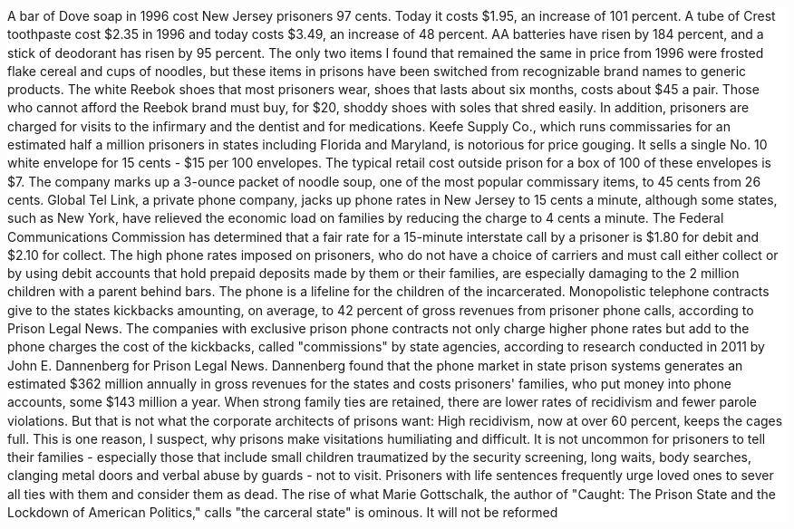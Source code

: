 A bar of Dove soap in 1996 cost New Jersey prisoners
97 cents. Today it costs $1.95, an increase of 101 percent. A tube
of Crest toothpaste cost $2.35 in 1996 and today costs $3.49, an
increase of 48 percent.
AA batteries have risen by 184 percent, and a stick
of deodorant has risen by 95 percent. The only two items I found
that remained the same in price from 1996 were frosted flake cereal
and cups of noodles, but these items in prisons have been switched
from recognizable brand names to generic products.
The white Reebok shoes that most prisoners wear,
shoes that lasts about six months, costs about $45 a pair. Those who
cannot afford the Reebok brand must buy, for $20, shoddy shoes with
soles that shred easily. In addition, prisoners are charged for
visits to the infirmary and the dentist and for medications.
Keefe Supply Co., which runs commissaries for an
estimated half a million prisoners in states including Florida and
Maryland, is notorious for price gouging. It sells a single No. 10
white envelope for 15 cents - $15 per 100 envelopes. The typical
retail cost outside prison for a box of 100 of these envelopes is
$7. The company marks up a 3-ounce packet of noodle soup, one of the
most popular commissary items, to 45 cents from 26 cents.
Global Tel Link, a private phone company, jacks up
phone rates in New Jersey to 15 cents a minute, although some
states, such as New York, have relieved the economic load on
families by reducing the charge to 4 cents a minute. The Federal
Communications Commission has determined that a fair rate for a
15-minute interstate call by a prisoner is $1.80 for debit and $2.10
for collect.
The high phone rates imposed on prisoners, who do not
have a choice of carriers and must call either collect or by using
debit accounts that hold prepaid deposits made by them or their
families, are especially damaging to the 2 million children with a
parent behind bars.
The phone is a lifeline for the children of the
incarcerated.
Monopolistic telephone contracts
give to the states kickbacks amounting, on average, to 42
percent of gross revenues from prisoner phone calls, according to
Prison Legal News.
The companies with exclusive prison phone contracts
not only charge higher phone rates but add to the phone charges the
cost of the kickbacks, called "commissions" by state agencies,
according to research conducted in 2011 by John E. Dannenberg for
Prison Legal News.
Dannenberg found that the phone market in state
prison systems generates an estimated $362 million annually in gross
revenues for the states and costs prisoners' families, who put money
into phone accounts, some $143 million a year.
When strong family ties are retained, there are lower
rates of recidivism and fewer parole violations. But that is not
what the corporate architects of prisons want: High recidivism, now
at over 60 percent, keeps the cages full.
This is one reason, I suspect, why prisons make
visitations humiliating and difficult. It is not uncommon for
prisoners to tell their families - especially those that include
small children traumatized by the security screening, long waits,
body searches, clanging metal doors and verbal abuse by guards - not
to visit.
Prisoners with life sentences frequently urge loved
ones to sever all ties with them and consider them as dead.
The rise of what Marie Gottschalk, the author of
"Caught: The Prison State and the Lockdown of American Politics,"
calls "the carceral state" is ominous.
It will not be reformed